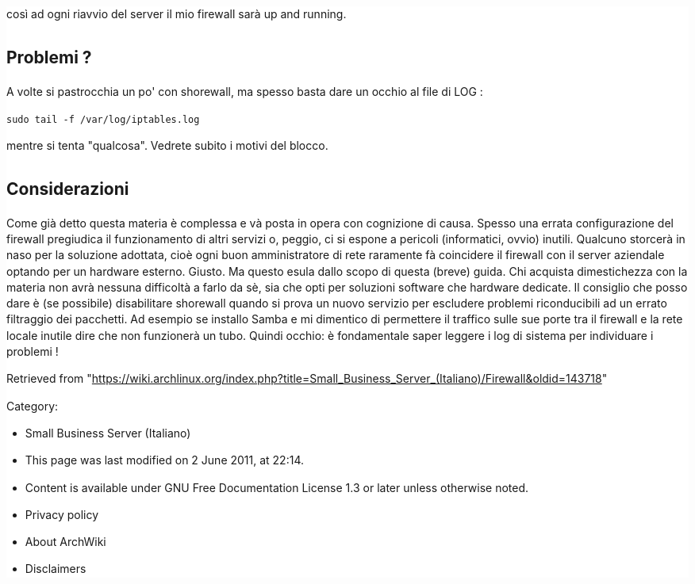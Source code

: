 così ad ogni riavvio del server il mio firewall sarà up and running.

Problemi ?
----------

A volte si pastrocchia un po' con shorewall, ma spesso basta dare un
occhio al file di LOG :

    sudo tail -f /var/log/iptables.log

mentre si tenta "qualcosa". Vedrete subito i motivi del blocco.

Considerazioni
--------------

Come già detto questa materia è complessa e và posta in opera con
cognizione di causa. Spesso una errata configurazione del firewall
pregiudica il funzionamento di altri servizi o, peggio, ci si espone a
pericoli (informatici, ovvio) inutili. Qualcuno storcerà in naso per la
soluzione adottata, cioè ogni buon amministratore di rete raramente fà
coincidere il firewall con il server aziendale optando per un hardware
esterno. Giusto. Ma questo esula dallo scopo di questa (breve) guida.
Chi acquista dimestichezza con la materia non avrà nessuna difficoltà a
farlo da sè, sia che opti per soluzioni software che hardware dedicate.
Il consiglio che posso dare è (se possibile) disabilitare shorewall
quando si prova un nuovo servizio per escludere problemi riconducibili
ad un errato filtraggio dei pacchetti. Ad esempio se installo Samba e mi
dimentico di permettere il traffico sulle sue porte tra il firewall e la
rete locale inutile dire che non funzionerà un tubo. Quindi occhio: è
fondamentale saper leggere i log di sistema per individuare i problemi !

Retrieved from
"https://wiki.archlinux.org/index.php?title=Small_Business_Server_(Italiano)/Firewall&oldid=143718"

Category:

-   Small Business Server (Italiano)

-   This page was last modified on 2 June 2011, at 22:14.
-   Content is available under GNU Free Documentation License 1.3 or
    later unless otherwise noted.
-   Privacy policy
-   About ArchWiki
-   Disclaimers
